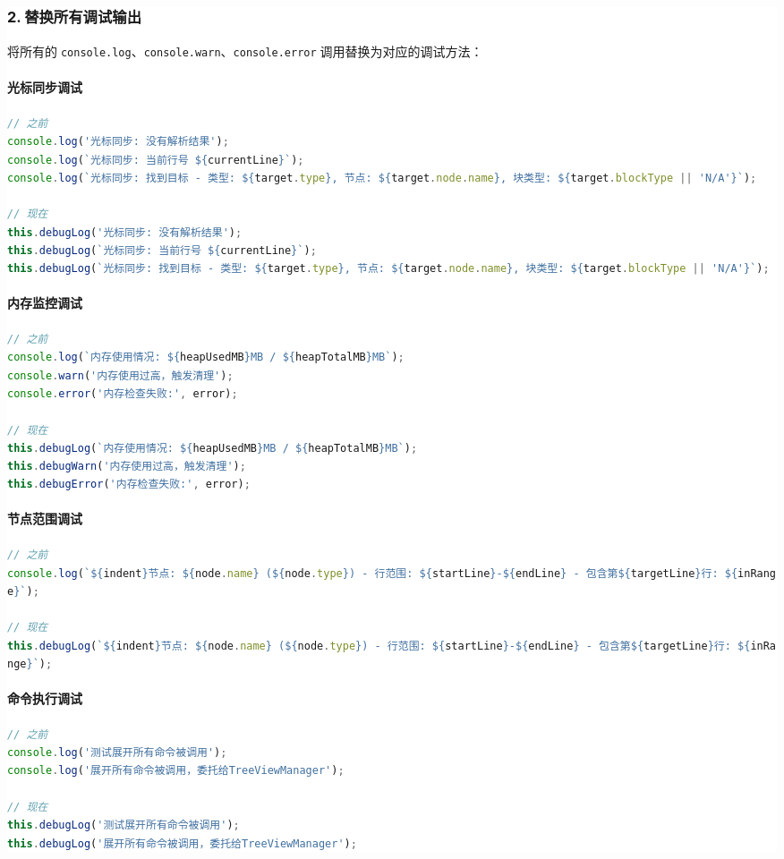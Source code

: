 ### 2. 替换所有调试输出
将所有的 `console.log`、`console.warn`、`console.error` 调用替换为对应的调试方法：

#### 光标同步调试
```typescript
// 之前
console.log('光标同步: 没有解析结果');
console.log(`光标同步: 当前行号 ${currentLine}`);
console.log(`光标同步: 找到目标 - 类型: ${target.type}, 节点: ${target.node.name}, 块类型: ${target.blockType || 'N/A'}`);

// 现在
this.debugLog('光标同步: 没有解析结果');
this.debugLog(`光标同步: 当前行号 ${currentLine}`);
this.debugLog(`光标同步: 找到目标 - 类型: ${target.type}, 节点: ${target.node.name}, 块类型: ${target.blockType || 'N/A'}`);
```

#### 内存监控调试
```typescript
// 之前
console.log(`内存使用情况: ${heapUsedMB}MB / ${heapTotalMB}MB`);
console.warn('内存使用过高，触发清理');
console.error('内存检查失败:', error);

// 现在
this.debugLog(`内存使用情况: ${heapUsedMB}MB / ${heapTotalMB}MB`);
this.debugWarn('内存使用过高，触发清理');
this.debugError('内存检查失败:', error);
```

#### 节点范围调试
```typescript
// 之前
console.log(`${indent}节点: ${node.name} (${node.type}) - 行范围: ${startLine}-${endLine} - 包含第${targetLine}行: ${inRange}`);

// 现在
this.debugLog(`${indent}节点: ${node.name} (${node.type}) - 行范围: ${startLine}-${endLine} - 包含第${targetLine}行: ${inRange}`);
```

#### 命令执行调试
```typescript
// 之前
console.log('测试展开所有命令被调用');
console.log('展开所有命令被调用，委托给TreeViewManager');

// 现在
this.debugLog('测试展开所有命令被调用');
this.debugLog('展开所有命令被调用，委托给TreeViewManager');
```
